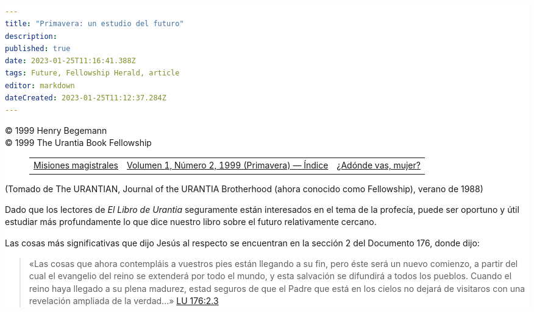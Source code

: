 ```yaml
---
title: "Primavera: un estudio del futuro"
description: 
published: true
date: 2023-01-25T11:16:41.388Z
tags: Future, Fellowship Herald, article
editor: markdown
dateCreated: 2023-01-25T11:12:37.284Z
---
```


<p class="v-card v-sheet theme--light grey lighten-3 px-2">© 1999 Henry Begemann<br>© 1999 The Urantia Book Fellowship</p>
<figure class="table chapter-navigator">
  <table>
    <tbody>
      <tr>
        <td>
        <a href="/es/article/Behzad_Sarmast/Magisterial_missions">
          <span class="mdi mdi-arrow-left-drop-circle"></span><span class="pl-2">Misiones magistrales</span>
        </a>
        </td>
        <td>
        <a href="/es/index/articles_herald#volumen-1-número-2-1999-primavera">
          <span class="mdi mdi-book-open-variant"></span><span class="pl-2">Volumen 1, Número 2, 1999 (Primavera) — Índice</span>
        </a>
        </td>
        <td>
        <a href="/es/article/Jeanne_Melchior/Whither_Goest_Thou_Woman">
          <span class="pr-2">¿Adónde vas, mujer?</span><span class="mdi mdi-arrow-right-drop-circle"></span>
        </a>
        </td>
      </tr>
    </tbody>
  </table>
</figure>


(Tomado de The URANTIAN, Journal of the URANTIA Brotherhood (ahora conocido como Fellowship), verano de 1988)

Dado que los lectores de _El Libro de Urantia_ seguramente están interesados ​​en el tema de la profecía, puede ser oportuno y útil estudiar más profundamente lo que dice nuestro libro sobre el futuro relativamente cercano.

Las cosas más significativas que dijo Jesús al respecto se encuentran en la sección 2 del Documento 176, donde dijo:

> «Las cosas que ahora contempláis a vuestros pies están llegando a su fin, pero éste será un nuevo comienzo, a partir del cual el evangelio del reino se extenderá por todo el mundo, y esta salvación se difundirá a todos los pueblos. Cuando el reino haya llegado a su plena madurez, estad seguros de que el Padre que está en los cielos no dejará de visitaros con una revelación ampliada de la verdad...» [LU 176:2.3](/es/The_Urantia_Book/176#p2_3 )

